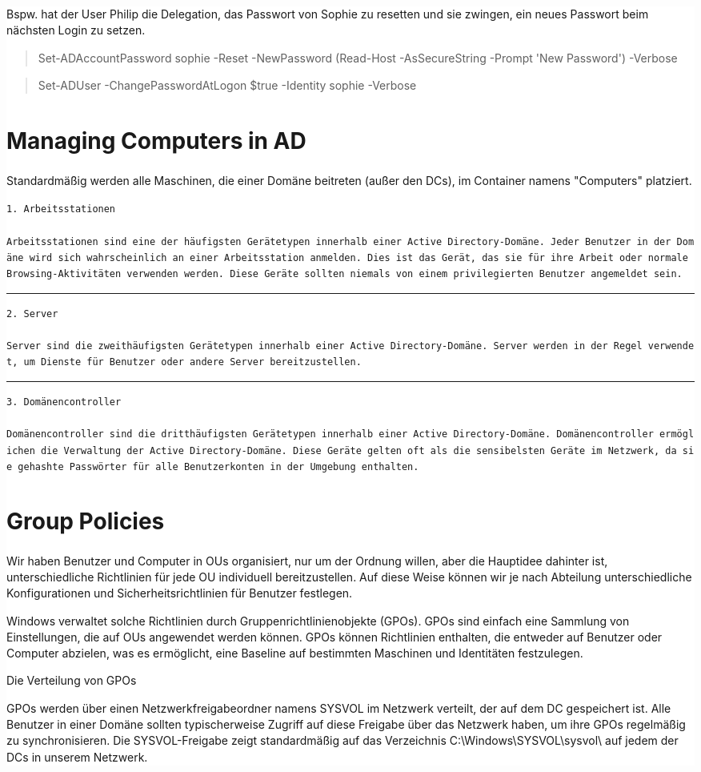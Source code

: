 Bspw. hat der User Philip die Delegation, das Passwort von Sophie zu resetten und sie zwingen, ein neues Passwort beim nächsten Login zu setzen.

> Set-ADAccountPassword sophie -Reset -NewPassword (Read-Host -AsSecureString -Prompt 'New Password') -Verbose

> Set-ADUser -ChangePasswordAtLogon $true -Identity sophie -Verbose




# Managing Computers in AD

Standardmäßig werden alle Maschinen, die einer Domäne beitreten (außer den DCs), im Container namens "Computers" platziert.

    1. Arbeitsstationen

    Arbeitsstationen sind eine der häufigsten Gerätetypen innerhalb einer Active Directory-Domäne. Jeder Benutzer in der Domäne wird sich wahrscheinlich an einer Arbeitsstation anmelden. Dies ist das Gerät, das sie für ihre Arbeit oder normale Browsing-Aktivitäten verwenden werden. Diese Geräte sollten niemals von einem privilegierten Benutzer angemeldet sein.

---

    2. Server

    Server sind die zweithäufigsten Gerätetypen innerhalb einer Active Directory-Domäne. Server werden in der Regel verwendet, um Dienste für Benutzer oder andere Server bereitzustellen.

---

    3. Domänencontroller

    Domänencontroller sind die dritthäufigsten Gerätetypen innerhalb einer Active Directory-Domäne. Domänencontroller ermöglichen die Verwaltung der Active Directory-Domäne. Diese Geräte gelten oft als die sensibelsten Geräte im Netzwerk, da sie gehashte Passwörter für alle Benutzerkonten in der Umgebung enthalten.




# Group Policies

Wir haben Benutzer und Computer in OUs organisiert, nur um der Ordnung willen, aber die Hauptidee dahinter ist, unterschiedliche Richtlinien für jede OU individuell bereitzustellen. Auf diese Weise können wir je nach Abteilung unterschiedliche Konfigurationen und Sicherheitsrichtlinien für Benutzer festlegen.

Windows verwaltet solche Richtlinien durch Gruppenrichtlinienobjekte (GPOs). GPOs sind einfach eine Sammlung von Einstellungen, die auf OUs angewendet werden können. GPOs können Richtlinien enthalten, die entweder auf Benutzer oder Computer abzielen, was es ermöglicht, eine Baseline auf bestimmten Maschinen und Identitäten festzulegen.

Die Verteilung von GPOs

GPOs werden über einen Netzwerkfreigabeordner namens SYSVOL im Netzwerk verteilt, der auf dem DC gespeichert ist. Alle Benutzer in einer Domäne sollten typischerweise Zugriff auf diese Freigabe über das Netzwerk haben, um ihre GPOs regelmäßig zu synchronisieren. Die SYSVOL-Freigabe zeigt standardmäßig auf das Verzeichnis C:\Windows\SYSVOL\sysvol\ auf jedem der DCs in unserem Netzwerk.
